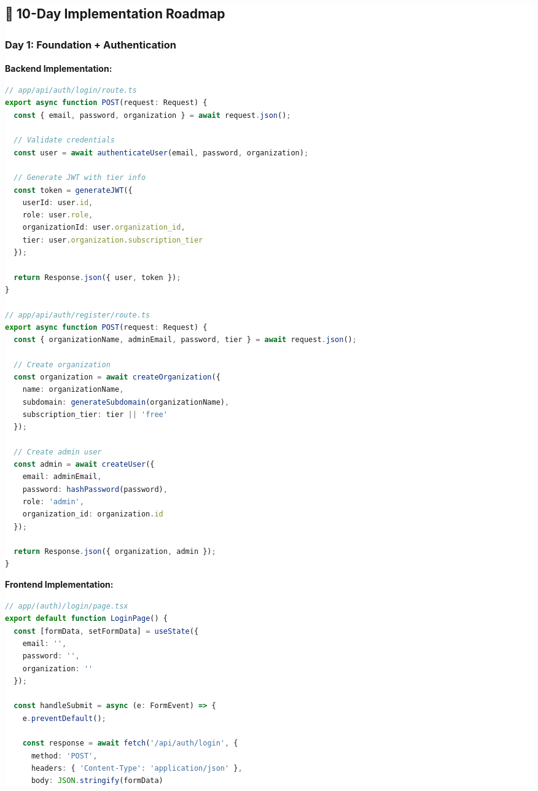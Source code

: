 
## 📅 **10-Day Implementation Roadmap**

### **Day 1: Foundation + Authentication**
**Backend Implementation:**
```typescript
// app/api/auth/login/route.ts
export async function POST(request: Request) {
  const { email, password, organization } = await request.json();
  
  // Validate credentials
  const user = await authenticateUser(email, password, organization);
  
  // Generate JWT with tier info
  const token = generateJWT({
    userId: user.id,
    role: user.role,
    organizationId: user.organization_id,
    tier: user.organization.subscription_tier
  });

  return Response.json({ user, token });
}

// app/api/auth/register/route.ts  
export async function POST(request: Request) {
  const { organizationName, adminEmail, password, tier } = await request.json();
  
  // Create organization
  const organization = await createOrganization({
    name: organizationName,
    subdomain: generateSubdomain(organizationName),
    subscription_tier: tier || 'free'
  });

  // Create admin user
  const admin = await createUser({
    email: adminEmail,
    password: hashPassword(password),
    role: 'admin',
    organization_id: organization.id
  });

  return Response.json({ organization, admin });
}
```

**Frontend Implementation:**
```typescript
// app/(auth)/login/page.tsx
export default function LoginPage() {
  const [formData, setFormData] = useState({
    email: '',
    password: '',
    organization: ''
  });

  const handleSubmit = async (e: FormEvent) => {
    e.preventDefault();
    
    const response = await fetch('/api/auth/login', {
      method: 'POST',
      headers: { 'Content-Type': 'application/json' },
      body: JSON.stringify(formData)
```